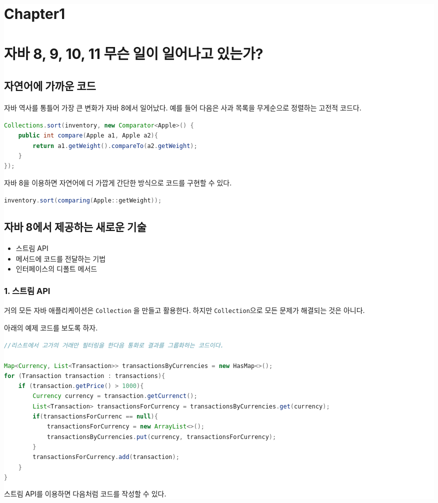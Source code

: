 # Chapter1

# 자바 8, 9, 10, 11 무슨 일이 일어나고 있는가?

## 자연어에 가까운 코드

자바 역사를 통틀어 가장 큰 변화가 자바 8에서 일어났다. 예를 들어 다음은 사과 목록을 무게순으로 정렬하는 고전적 코드다.

```java
Collections.sort(inventory, new Comparator<Apple>() {
    public int compare(Apple a1, Apple a2){
        return a1.getWeight().compareTo(a2.getWeight);
    }
});
```

자바 8을 이용하면 자연어에 더 가깝게 간단한 방식으로 코드를 구현할 수 있다.

```java
inventory.sort(comparing(Apple::getWeight));
```

## 자바 8에서 제공하는 새로운 기술

- 스트림 API
- 메서드에 코드를 전달하는 기법
- 인터페이스의 디폴트 메서드

### 1. 스트림 API

거의 모든 자바 애플리케이션은 `Collection` 을 만들고 활용한다. 하지만 `Collection`으로 모든 문제가 해결되는 것은 아니다.

아래의 예제 코드를 보도록 하자.

```java
//리스트에서 고가의 거래만 필터링을 한다음 통화로 결과를 그룹화하는 코드이다.

Map<Currency, List<Transaction>> transactionsByCurrencies = new HasMap<>();
for (Transaction transaction : transactions){
    if (transaction.getPrice() > 1000){
        Currency currency = transaction.getCurrenct();
        List<Transaction> transactionsForCurrency = transactionsByCurrencies.get(currency);
        if(transactionsForCurrenc == null){
            transactionsForCurrency = new ArrayList<>();
            transactionsByCurrencies.put(currency, transactionsForCurrency);
        }
        transactionsForCurrency.add(transaction);
    }
}
```

스트림 API를 이용하면 다음처럼 코드를 작성할 수 있다.
